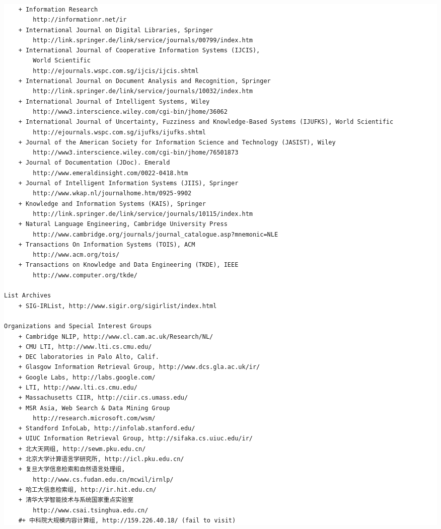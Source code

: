 		+ Information Research
			http://informationr.net/ir
		+ International Journal on Digital Libraries, Springer
			http://link.springer.de/link/service/journals/00799/index.htm
		+ International Journal of Cooperative Information Systems (IJCIS),
			World Scientific
			http://ejournals.wspc.com.sg/ijcis/ijcis.shtml
		+ International Journal on Document Analysis and Recognition, Springer
			http://link.springer.de/link/service/journals/10032/index.htm
		+ International Journal of Intelligent Systems, Wiley
			http://www3.interscience.wiley.com/cgi-bin/jhome/36062
		+ International Journal of Uncertainty, Fuzziness and Knowledge-Based Systems (IJUFKS), World Scientific
			http://ejournals.wspc.com.sg/ijufks/ijufks.shtml
		+ Journal of the American Society for Information Science and Technology (JASIST), Wiley
			http://www3.interscience.wiley.com/cgi-bin/jhome/76501873
		+ Journal of Documentation (JDoc). Emerald
			http://www.emeraldinsight.com/0022-0418.htm
		+ Journal of Intelligent Information Systems (JIIS), Springer
			http://www.wkap.nl/journalhome.htm/0925-9902
		+ Knowledge and Information Systems (KAIS), Springer
			http://link.springer.de/link/service/journals/10115/index.htm
		+ Natural Language Engineering, Cambridge University Press
			http://www.cambridge.org/journals/journal_catalogue.asp?mnemonic=NLE
		+ Transactions On Information Systems (TOIS), ACM
			http://www.acm.org/tois/
		+ Transactions on Knowledge and Data Engineering (TKDE), IEEE
			http://www.computer.org/tkde/

	List Archives
		+ SIG-IRList, http://www.sigir.org/sigirlist/index.html

	Organizations and Special Interest Groups
		+ Cambridge NLIP, http://www.cl.cam.ac.uk/Research/NL/
		+ CMU LTI, http://www.lti.cs.cmu.edu/
		+ DEC laboratories in Palo Alto, Calif.
		+ Glasgow Information Retrieval Group, http://www.dcs.gla.ac.uk/ir/
		+ Google Labs, http://labs.google.com/
		+ LTI, http://www.lti.cs.cmu.edu/
		+ Massachusetts CIIR, http://ciir.cs.umass.edu/
		+ MSR Asia, Web Search & Data Mining Group
			http://research.microsoft.com/wsm/
		+ Standford InfoLab, http://infolab.stanford.edu/
		+ UIUC Information Retrieval Group, http://sifaka.cs.uiuc.edu/ir/
		+ 北大天网组, http://sewm.pku.edu.cn/
		+ 北京大学计算语言学研究所, http://icl.pku.edu.cn/
		+ 复旦大学信息检索和自然语言处理组,
			http://www.cs.fudan.edu.cn/mcwil/irnlp/
		+ 哈工大信息检索组, http://ir.hit.edu.cn/
		+ 清华大学智能技术与系统国家重点实验室
			http://www.csai.tsinghua.edu.cn/
		#+ 中科院大规模内容计算组, http://159.226.40.18/ (fail to visit)
